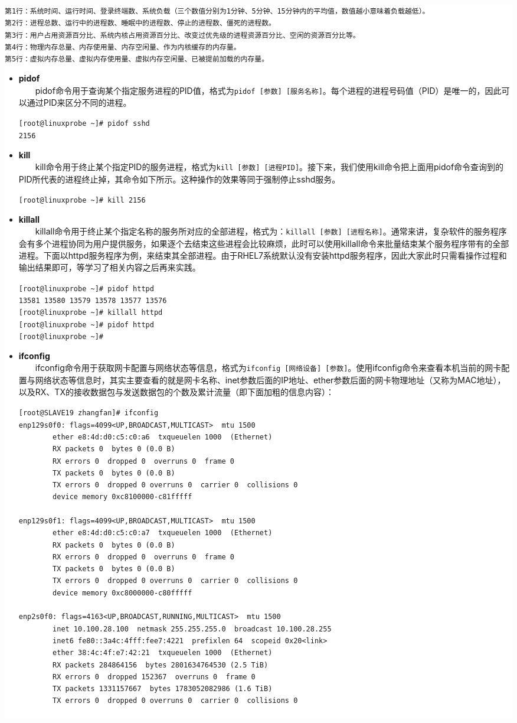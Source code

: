     第1行：系统时间、运行时间、登录终端数、系统负载（三个数值分别为1分钟、5分钟、15分钟内的平均值，数值越小意味着负载越低）。  
    第2行：进程总数、运行中的进程数、睡眠中的进程数、停止的进程数、僵死的进程数。  
    第3行：用户占用资源百分比、系统内核占用资源百分比、改变过优先级的进程资源百分比、空闲的资源百分比等。   
    第4行：物理内存总量、内存使用量、内存空闲量、作为内核缓存的内存量。  
    第5行：虚拟内存总量、虚拟内存使用量、虚拟内存空闲量、已被提前加载的内存量。  

- <span id = pidof>**pidof** </span>  
　　pidof命令用于查询某个指定服务进程的PID值，格式为`pidof [参数] [服务名称]`。每个进程的进程号码值（PID）是唯一的，因此可以通过PID来区分不同的进程。
    ```
    [root@linuxprobe ~]# pidof sshd
    2156
    ```
- <span id = x>**kill** </span>  
　　kill命令用于终止某个指定PID的服务进程，格式为`kill [参数] [进程PID]`。接下来，我们使用kill命令把上面用pidof命令查询到的PID所代表的进程终止掉，其命令如下所示。这种操作的效果等同于强制停止sshd服务。

    ```
    [root@linuxprobe ~]# kill 2156
    ```
- <span id = x>**killall**</span>   
　　killall命令用于终止某个指定名称的服务所对应的全部进程，格式为：`killall [参数] [进程名称]`。通常来讲，复杂软件的服务程序会有多个进程协同为用户提供服务，如果逐个去结束这些进程会比较麻烦，此时可以使用killall命令来批量结束某个服务程序带有的全部进程。下面以httpd服务程序为例，来结束其全部进程。由于RHEL7系统默认没有安装httpd服务程序，因此大家此时只需看操作过程和输出结果即可，等学习了相关内容之后再来实践。
    ```
    [root@linuxprobe ~]# pidof httpd
    13581 13580 13579 13578 13577 13576
    [root@linuxprobe ~]# killall httpd
    [root@linuxprobe ~]# pidof httpd
    [root@linuxprobe ~]# 
    ```
- <span id = ifconfig>**ifconfig**</span>   
　　ifconfig命令用于获取网卡配置与网络状态等信息，格式为`ifconfig [网络设备] [参数]`。使用ifconfig命令来查看本机当前的网卡配置与网络状态等信息时，其实主要查看的就是网卡名称、inet参数后面的IP地址、ether参数后面的网卡物理地址（又称为MAC地址），以及RX、TX的接收数据包与发送数据包的个数及累计流量（即下面加粗的信息内容）：

    ```
    [root@SLAVE19 zhangfan]# ifconfig
    enp129s0f0: flags=4099<UP,BROADCAST,MULTICAST>  mtu 1500
            ether e8:4d:d0:c5:c0:a6  txqueuelen 1000  (Ethernet)
            RX packets 0  bytes 0 (0.0 B)
            RX errors 0  dropped 0  overruns 0  frame 0
            TX packets 0  bytes 0 (0.0 B)
            TX errors 0  dropped 0 overruns 0  carrier 0  collisions 0
            device memory 0xc8100000-c81fffff  
    
    enp129s0f1: flags=4099<UP,BROADCAST,MULTICAST>  mtu 1500
            ether e8:4d:d0:c5:c0:a7  txqueuelen 1000  (Ethernet)
            RX packets 0  bytes 0 (0.0 B)
            RX errors 0  dropped 0  overruns 0  frame 0
            TX packets 0  bytes 0 (0.0 B)
            TX errors 0  dropped 0 overruns 0  carrier 0  collisions 0
            device memory 0xc8000000-c80fffff  
    
    enp2s0f0: flags=4163<UP,BROADCAST,RUNNING,MULTICAST>  mtu 1500
            inet 10.100.28.100  netmask 255.255.255.0  broadcast 10.100.28.255
            inet6 fe80::3a4c:4fff:fee7:4221  prefixlen 64  scopeid 0x20<link>
            ether 38:4c:4f:e7:42:21  txqueuelen 1000  (Ethernet)
            RX packets 284864156  bytes 2801634764530 (2.5 TiB)
            RX errors 0  dropped 152367  overruns 0  frame 0
            TX packets 1331157667  bytes 1783052082986 (1.6 TiB)
            TX errors 0  dropped 0 overruns 0  carrier 0  collisions 0
    